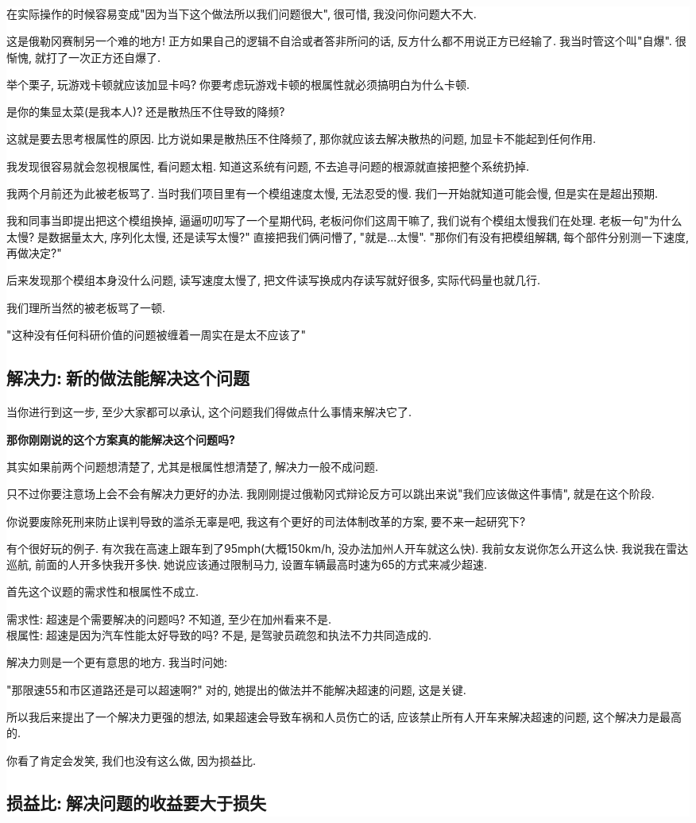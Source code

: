 在实际操作的时候容易变成"因为当下这个做法所以我们问题很大", 很可惜, 我没问你问题大不大.

这是俄勒冈赛制另一个难的地方! 正方如果自己的逻辑不自洽或者答非所问的话, 反方什么都不用说正方已经输了.
我当时管这个叫"自爆". 很惭愧, 就打了一次正方还自爆了.

举个栗子, 玩游戏卡顿就应该加显卡吗?
你要考虑玩游戏卡顿的根属性就必须搞明白为什么卡顿.

是你的集显太菜(是我本人)? 还是散热压不住导致的降频?

这就是要去思考根属性的原因. 比方说如果是散热压不住降频了, 那你就应该去解决散热的问题, 加显卡不能起到任何作用.

我发现很容易就会忽视根属性, 看问题太粗. 
知道这系统有问题, 不去追寻问题的根源就直接把整个系统扔掉.

我两个月前还为此被老板骂了.
当时我们项目里有一个模组速度太慢, 无法忍受的慢. 我们一开始就知道可能会慢, 但是实在是超出预期.

我和同事当即提出把这个模组换掉, 逼逼叨叨写了一个星期代码, 老板问你们这周干嘛了, 我们说有个模组太慢我们在处理.
老板一句"为什么太慢? 是数据量太大, 序列化太慢, 还是读写太慢?" 直接把我们俩问懵了, "就是...太慢". 
"那你们有没有把模组解耦, 每个部件分别测一下速度, 再做决定?"

后来发现那个模组本身没什么问题, 读写速度太慢了, 把文件读写换成内存读写就好很多, 实际代码量也就几行.

我们理所当然的被老板骂了一顿.

"这种没有任何科研价值的问题被缠着一周实在是太不应该了"

## 解决力: 新的做法能解决这个问题

当你进行到这一步, 至少大家都可以承认, 这个问题我们得做点什么事情来解决它了.

**那你刚刚说的这个方案真的能解决这个问题吗?**

其实如果前两个问题想清楚了, 尤其是根属性想清楚了, 解决力一般不成问题.

只不过你要注意场上会不会有解决力更好的办法. 
我刚刚提过俄勒冈式辩论反方可以跳出来说"我们应该做这件事情", 就是在这个阶段.

你说要废除死刑来防止误判导致的滥杀无辜是吧, 我这有个更好的司法体制改革的方案, 要不来一起研究下?

有个很好玩的例子. 有次我在高速上跟车到了95mph(大概150km/h, 没办法加州人开车就这么快).
我前女友说你怎么开这么快. 我说我在雷达巡航, 前面的人开多快我开多快.
她说应该通过限制马力, 设置车辆最高时速为65的方式来减少超速.

首先这个议题的需求性和根属性不成立.

需求性: 超速是个需要解决的问题吗? 不知道, 至少在加州看来不是.  
根属性: 超速是因为汽车性能太好导致的吗? 不是, 是驾驶员疏忽和执法不力共同造成的.

解决力则是一个更有意思的地方. 我当时问她:

"那限速55和市区道路还是可以超速啊?"
对的, 她提出的做法并不能解决超速的问题, 这是关键.

所以我后来提出了一个解决力更强的想法, 如果超速会导致车祸和人员伤亡的话, 应该禁止所有人开车来解决超速的问题, 这个解决力是最高的.

你看了肯定会发笑, 我们也没有这么做, 因为损益比.

## 损益比: 解决问题的收益要大于损失
